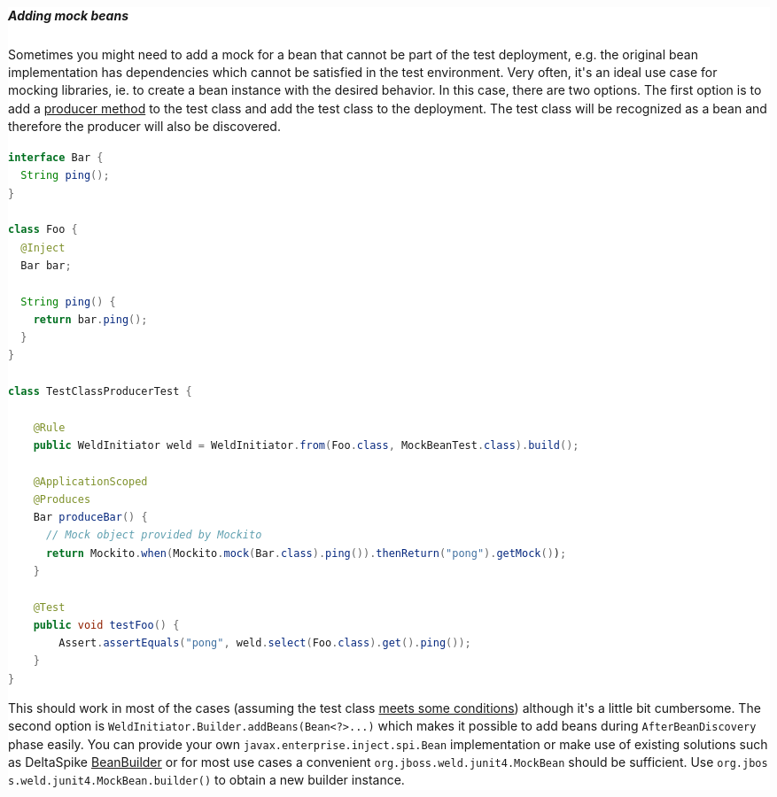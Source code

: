 ```java
```

##### Adding mock beans

Sometimes you might need to add a mock for a bean that cannot be part of the test deployment, e.g. the original bean implementation has dependencies which cannot be satisfied in the test environment.
Very often, it's an ideal use case for mocking libraries, ie. to create a bean instance with the desired behavior.
In this case, there are two options.
The first option is to add a [producer method](http://docs.jboss.org/cdi/spec/1.2/cdi-spec.html#producer_method) to the test class and add the test class to the deployment.
The test class will be recognized as a bean and therefore the producer will also be discovered.

```java
interface Bar {
  String ping();
}

class Foo {
  @Inject
  Bar bar;

  String ping() {
    return bar.ping();
  }
}

class TestClassProducerTest {

    @Rule
    public WeldInitiator weld = WeldInitiator.from(Foo.class, MockBeanTest.class).build();

    @ApplicationScoped
    @Produces
    Bar produceBar() {
      // Mock object provided by Mockito
      return Mockito.when(Mockito.mock(Bar.class).ping()).thenReturn("pong").getMock());
    }

    @Test
    public void testFoo() {
        Assert.assertEquals("pong", weld.select(Foo.class).get().ping());
    }
}
```

This should work in most of the cases (assuming the test class [meets some conditions](http://docs.jboss.org/cdi/spec/1.2/cdi-spec.html#what_classes_are_beans)) although it's a little bit cumbersome.
The second option is `WeldInitiator.Builder.addBeans(Bean<?>...)` which makes it possible to add beans during `AfterBeanDiscovery` phase easily.
You can provide your own `javax.enterprise.inject.spi.Bean` implementation or make use of existing solutions such as DeltaSpike [BeanBuilder](https://github.com/apache/deltaspike/blob/master/deltaspike/core/api/src/main/java/org/apache/deltaspike/core/util/bean/BeanBuilder.java) or for most use cases a convenient `org.jboss.weld.junit4.MockBean` should be sufficient.
Use `org.jboss.weld.junit4.MockBean.builder()` to obtain a new builder instance.
